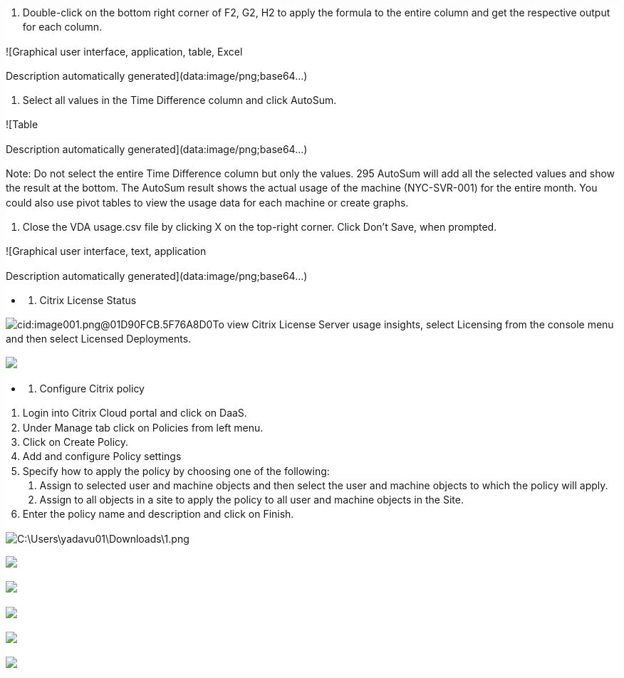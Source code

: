 1. Double-click on the bottom right corner of F2, G2, H2 to apply the formula to the entire column and get the respective output for each column.

![Graphical user interface, application, table, Excel

Description automatically generated](data:image/png;base64...)

1. Select all values in the Time Difference column and click AutoSum.

![Table

Description automatically generated](data:image/png;base64...)

Note: Do not select the entire Time Difference column but only the values. 295 AutoSum will add all the selected values and show the result at the bottom. The AutoSum result shows the actual usage of the machine (NYC-SVR-001) for the entire month. You could also use pivot tables to view the usage data for each machine or create graphs.

1. Close the VDA usage.csv file by clicking X on the top-right corner. Click Don’t Save, when prompted.

![Graphical user interface, text, application

Description automatically generated](data:image/png;base64...)

* 1. Citrix License Status

![cid:image001.png@01D90FCB.5F76A8D0](data:image/png;base64...)To view Citrix License Server usage insights, select Licensing from the console menu and then select Licensed Deployments.

![](data:image/png;base64...)

* 1. Configure Citrix policy

1. Login into Citrix Cloud portal and click on DaaS.
2. Under Manage tab click on Policies from left menu.
3. Click on Create Policy.
4. Add and configure Policy settings
5. Specify how to apply the policy by choosing one of the following:
   1. Assign to selected user and machine objects and then select the user and machine objects to which the policy will apply.
   2. Assign to all objects in a site to apply the policy to all user and machine objects in the Site.
6. Enter the policy name and description and click on Finish.

![C:\Users\yadavu01\Downloads\1.png](data:image/png;base64...)

![](data:image/png;base64...)

![](data:image/png;base64...)

![](data:image/png;base64...)

![](data:image/png;base64...)

![](data:image/png;base64...)
